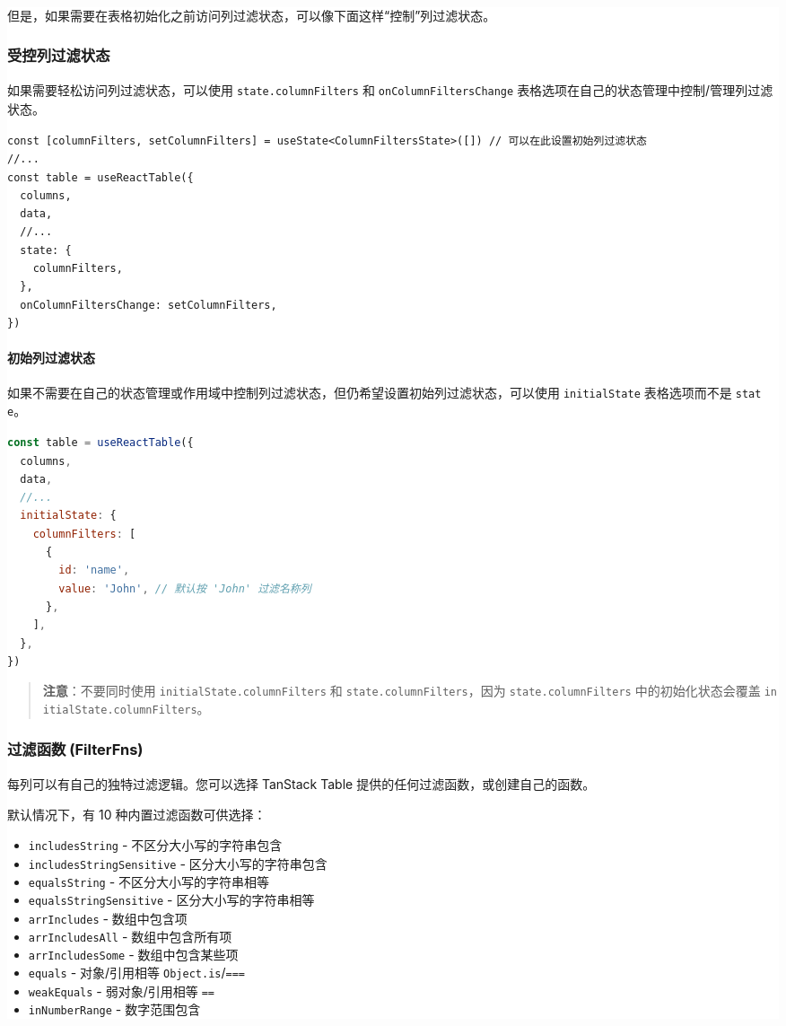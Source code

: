 但是，如果需要在表格初始化之前访问列过滤状态，可以像下面这样“控制”列过滤状态。

### 受控列过滤状态

如果需要轻松访问列过滤状态，可以使用 `state.columnFilters` 和 `onColumnFiltersChange` 表格选项在自己的状态管理中控制/管理列过滤状态。

```tsx
const [columnFilters, setColumnFilters] = useState<ColumnFiltersState>([]) // 可以在此设置初始列过滤状态
//...
const table = useReactTable({
  columns,
  data,
  //...
  state: {
    columnFilters,
  },
  onColumnFiltersChange: setColumnFilters,
})
```

#### 初始列过滤状态

如果不需要在自己的状态管理或作用域中控制列过滤状态，但仍希望设置初始列过滤状态，可以使用 `initialState` 表格选项而不是 `state`。

```jsx
const table = useReactTable({
  columns,
  data,
  //...
  initialState: {
    columnFilters: [
      {
        id: 'name',
        value: 'John', // 默认按 'John' 过滤名称列
      },
    ],
  },
})
```

> **注意**：不要同时使用 `initialState.columnFilters` 和 `state.columnFilters`，因为 `state.columnFilters` 中的初始化状态会覆盖 `initialState.columnFilters`。

### 过滤函数 (FilterFns)

每列可以有自己的独特过滤逻辑。您可以选择 TanStack Table 提供的任何过滤函数，或创建自己的函数。

默认情况下，有 10 种内置过滤函数可供选择：

- `includesString` - 不区分大小写的字符串包含
- `includesStringSensitive` - 区分大小写的字符串包含
- `equalsString` - 不区分大小写的字符串相等
- `equalsStringSensitive` - 区分大小写的字符串相等
- `arrIncludes` - 数组中包含项
- `arrIncludesAll` - 数组中包含所有项
- `arrIncludesSome` - 数组中包含某些项
- `equals` - 对象/引用相等 `Object.is`/`===`
- `weakEquals` - 弱对象/引用相等 `==`
- `inNumberRange` - 数字范围包含
